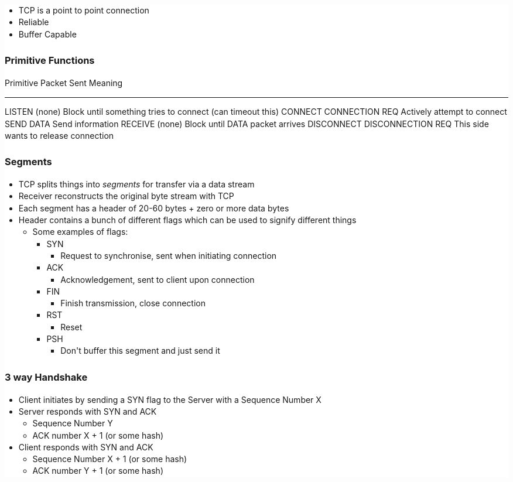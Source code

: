 -   TCP is a point to point connection
-   Reliable
-   Buffer Capable

### Primitive Functions

  Primitive    Packet Sent         Meaning
  ------------ ------------------- -----------------------------------------------------------
  LISTEN       (none)              Block until something tries to connect (can timeout this)
  CONNECT      CONNECTION REQ      Actively attempt to connect
  SEND         DATA                Send information
  RECEIVE      (none)              Block until DATA packet arrives
  DISCONNECT   DISCONNECTION REQ   This side wants to release connection

### Segments

-   TCP splits things into *segments* for transfer via a data stream
-   Receiver reconstructs the original byte stream with TCP
-   Each segment has a header of 20-60 bytes + zero or more data bytes
-   Header contains a bunch of different flags which can be used to
    signify different things
    -   Some examples of flags:
        -   SYN
            -   Request to synchronise, sent when initiating connection
        -   ACK
            -   Acknowledgement, sent to client upon connection
        -   FIN
            -   Finish transmission, close connection
        -   RST
            -   Reset
        -   PSH
            -   Don't buffer this segment and just send it

### 3 way Handshake

-   Client initiates by sending a SYN flag to the Server with a Sequence
    Number X
-   Server responds with SYN and ACK
    -   Sequence Number Y
    -   ACK number X + 1 (or some hash)
-   Client responds with SYN and ACK
    -   Sequence Number X + 1 (or some hash)
    -   ACK number Y + 1 (or some hash)